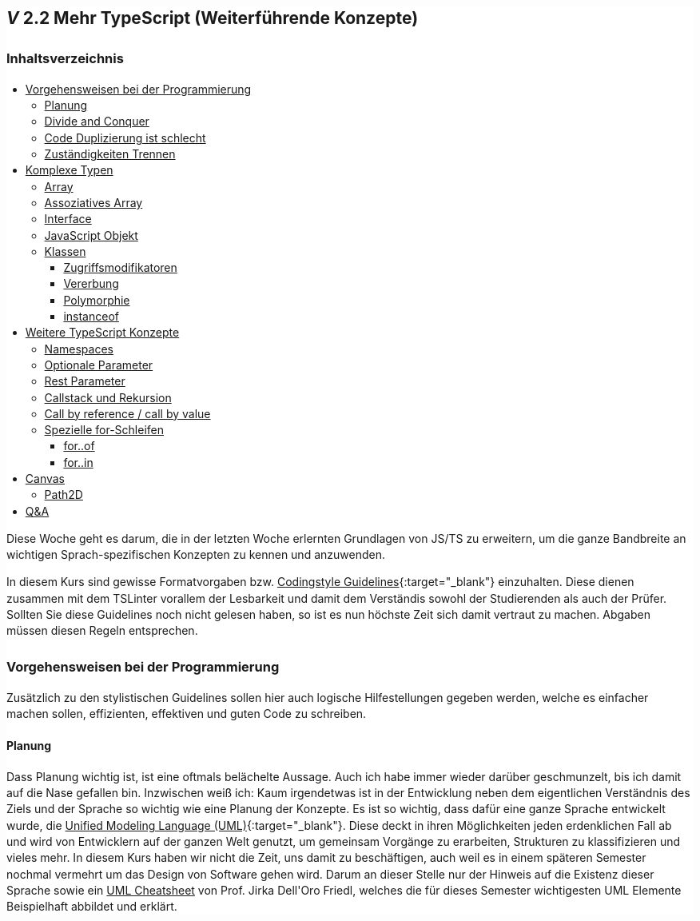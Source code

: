 ## _V_ **2.2** Mehr TypeScript (Weiterführende Konzepte)

### Inhaltsverzeichnis

- [Vorgehensweisen bei der Programmierung](#vorgehensweisen-bei-der-programmierung)
  - [Planung](#planung)
  - [Divide and Conquer](#divide-and-conquer)
  - [Code Duplizierung ist schlecht](#code-duplizierung-ist-schlecht)
  - [Zuständigkeiten Trennen](#zuständigkeiten-trennen)
- [Komplexe Typen](#komplexe-typen)
  - [Array](#array)
  - [Assoziatives Array](#assoziatives-array)
  - [Interface](#interface)
  - [JavaScript Objekt](#javascript-objekt)
  - [Klassen](#klassen)
    - [Zugriffsmodifikatoren](#zugriffsmodifikatoren)
    - [Vererbung](#vererbung)
    - [Polymorphie](#polymorphie)
    - [instanceof](#instanceof)
- [Weitere TypeScript Konzepte](#weitere-typescript-konzepte)
  - [Namespaces](#namespaces)
  - [Optionale Parameter](#optionale-parameter)
  - [Rest Parameter](#rest-parameter)
  - [Callstack und Rekursion](#callstack-und-rekursion)
  - [Call by reference / call by value](#call-by-reference--call-by-value)
  - [Spezielle for-Schleifen](#spezielle-for-schleifen)
    - [for..of](#forof)
    - [for..in](#forin)
- [Canvas](#canvas)
  - [Path2D](#path2d)
- [Q&A](#-fragen-und-antworten)

Diese Woche geht es darum, die in der letzten Woche erlernten Grundlagen von JS/TS zu erweitern, um die ganze Bandbreite an wichtigen Sprach-spezifischen Konzepten zu kennen und anzuwenden.

In diesem Kurs sind gewisse Formatvorgaben bzw. [Codingstyle Guidelines](../../codingstyle){:target="_blank"} einzuhalten. Diese dienen zusammen mit dem TSLinter vorallem der Lesbarkeit und damit dem Verständis sowohl der Studierenden als auch der Prüfer. Sollten Sie diese Guidelines noch nicht gelesen haben, so ist es nun höchste Zeit sich damit vertraut zu machen. Abgaben müssen diesen Regeln entsprechen.

### Vorgehensweisen bei der Programmierung

Zusätzlich zu den stylistischen Guidelines sollen hier auch logische Hilfestellungen gegeben werden, welche es einfacher machen sollen, effizienten, effektiven und guten Code zu schreiben.

#### Planung

Dass Planung wichtig ist, ist eine oftmals belächelte Aussage. Auch ich habe immer wieder darüber geschmunzelt, bis ich damit auf die Nase gefallen bin. Inzwischen weiß ich: Kaum irgendetwas ist in der Entwicklung neben dem eigentlichen Verständnis des Ziels und der Sprache so wichtig wie eine Planung der Konzepte. Es ist so wichtig, dass dafür eine ganze Sprache entwickelt wurde, die [Unified Modeling Language (UML)](https://de.wikipedia.org/wiki/Unified_Modeling_Language){:target="_blank"}. Diese deckt in ihren Möglichkeiten jeden erdenklichen Fall ab und wird von Entwicklern auf der ganzen Welt genutzt, um gemeinsam Vorgänge zu erarbeiten, Strukturen zu klassifizieren und vieles mehr. In diesem Kurs haben wir nicht die Zeit, uns damit zu beschäftigen, auch weil es in einem späteren Semester nochmal vermehrt um das Design von Software gehen wird. Darum an dieser Stelle nur der Hinweis auf die Existenz dieser Sprache sowie ein [UML Cheatsheet](UML_TS_EIA.pdf) von Prof. Jirka Dell'Oro Friedl, welches die für dieses Semester wichtigesten UML Elemente Beispielhaft abbildet und erklärt.
